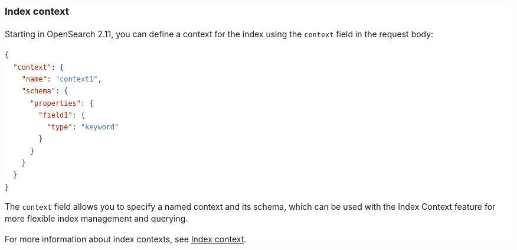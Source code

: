 ### Index context

Starting in OpenSearch 2.11, you can define a context for the index using the `context` field in the request body:

```json
{
  "context": {
    "name": "context1",
    "schema": {
      "properties": {
        "field1": {
          "type": "keyword"
        }
      }
    }
  }
}
```

The `context` field allows you to specify a named context and its schema, which can be used with the Index Context feature for more flexible index management and querying.

For more information about index contexts, see [Index context]({{site.url}}{{site.baseurl}}/opensearch/index-context/).
